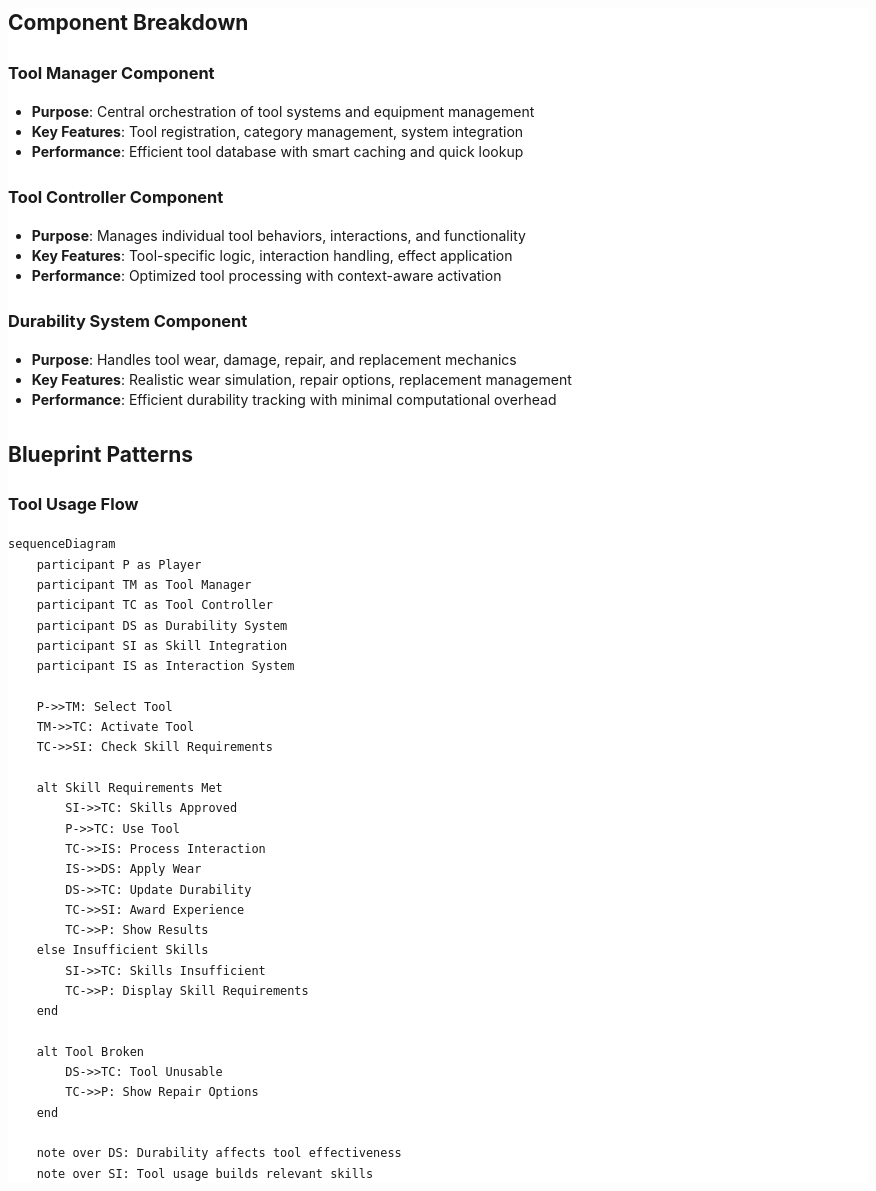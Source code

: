 ## Component Breakdown

### Tool Manager Component
- **Purpose**: Central orchestration of tool systems and equipment management
- **Key Features**: Tool registration, category management, system integration
- **Performance**: Efficient tool database with smart caching and quick lookup

### Tool Controller Component
- **Purpose**: Manages individual tool behaviors, interactions, and functionality
- **Key Features**: Tool-specific logic, interaction handling, effect application
- **Performance**: Optimized tool processing with context-aware activation

### Durability System Component
- **Purpose**: Handles tool wear, damage, repair, and replacement mechanics
- **Key Features**: Realistic wear simulation, repair options, replacement management
- **Performance**: Efficient durability tracking with minimal computational overhead

## Blueprint Patterns

### Tool Usage Flow
```mermaid
sequenceDiagram
    participant P as Player
    participant TM as Tool Manager
    participant TC as Tool Controller
    participant DS as Durability System
    participant SI as Skill Integration
    participant IS as Interaction System
    
    P->>TM: Select Tool
    TM->>TC: Activate Tool
    TC->>SI: Check Skill Requirements
    
    alt Skill Requirements Met
        SI->>TC: Skills Approved
        P->>TC: Use Tool
        TC->>IS: Process Interaction
        IS->>DS: Apply Wear
        DS->>TC: Update Durability
        TC->>SI: Award Experience
        TC->>P: Show Results
    else Insufficient Skills
        SI->>TC: Skills Insufficient
        TC->>P: Display Skill Requirements
    end
    
    alt Tool Broken
        DS->>TC: Tool Unusable
        TC->>P: Show Repair Options
    end
    
    note over DS: Durability affects tool effectiveness
    note over SI: Tool usage builds relevant skills
```
